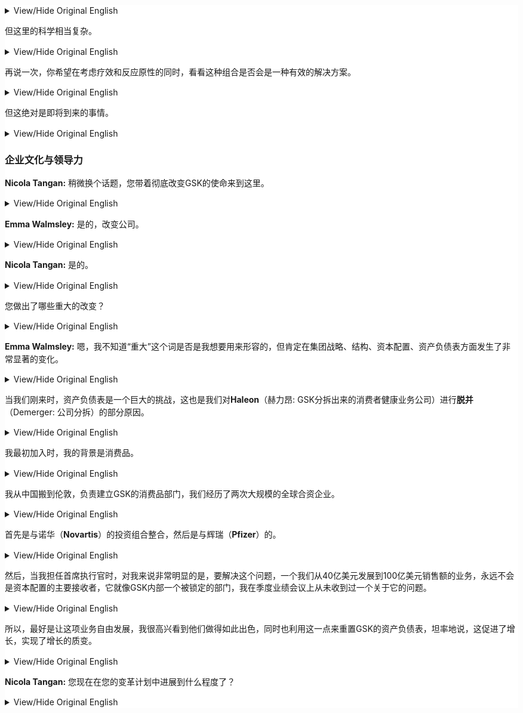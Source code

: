 <details><summary>View/Hide Original English</summary></details>

但这里的科学相当复杂。

<details><summary>View/Hide Original English</summary></details>

再说一次，你希望在考虑疗效和反应原性的同时，看看这种组合是否会是一种有效的解决方案。

<details><summary>View/Hide Original English</summary></details>

但这绝对是即将到来的事情。

<details><summary>View/Hide Original English</summary></details>

### 企业文化与领导力

**Nicola Tangan:** 稍微换个话题，您带着彻底改变GSK的使命来到这里。

<details><summary>View/Hide Original English</summary></details>

**Emma Walmsley:** 是的，改变公司。

<details><summary>View/Hide Original English</summary></details>

**Nicola Tangan:** 是的。

<details><summary>View/Hide Original English</summary></details>

您做出了哪些重大的改变？

<details><summary>View/Hide Original English</summary></details>

**Emma Walmsley:** 嗯，我不知道“重大”这个词是否是我想要用来形容的，但肯定在集团战略、结构、资本配置、资产负债表方面发生了非常显著的变化。

<details><summary>View/Hide Original English</summary></details>

当我们刚来时，资产负债表是一个巨大的挑战，这也是我们对**Haleon**（赫力昂: GSK分拆出来的消费者健康业务公司）进行**脱并**（Demerger: 公司分拆）的部分原因。

<details><summary>View/Hide Original English</summary></details>

我最初加入时，我的背景是消费品。

<details><summary>View/Hide Original English</summary></details>

我从中国搬到伦敦，负责建立GSK的消费品部门，我们经历了两次大规模的全球合资企业。

<details><summary>View/Hide Original English</summary></details>

首先是与诺华（**Novartis**）的投资组合整合，然后是与辉瑞（**Pfizer**）的。

<details><summary>View/Hide Original English</summary></details>

然后，当我担任首席执行官时，对我来说非常明显的是，要解决这个问题，一个我们从40亿美元发展到100亿美元销售额的业务，永远不会是资本配置的主要接收者，它就像GSK内部一个被锁定的部门，我在季度业绩会议上从未收到过一个关于它的问题。

<details><summary>View/Hide Original English</summary></details>

所以，最好是让这项业务自由发展，我很高兴看到他们做得如此出色，同时也利用这一点来重置GSK的资产负债表，坦率地说，这促进了增长，实现了增长的质变。

<details><summary>View/Hide Original English</summary></details>

**Nicola Tangan:** 您现在在您的变革计划中进展到什么程度了？

<details><summary>View/Hide Original English</summary></details>
